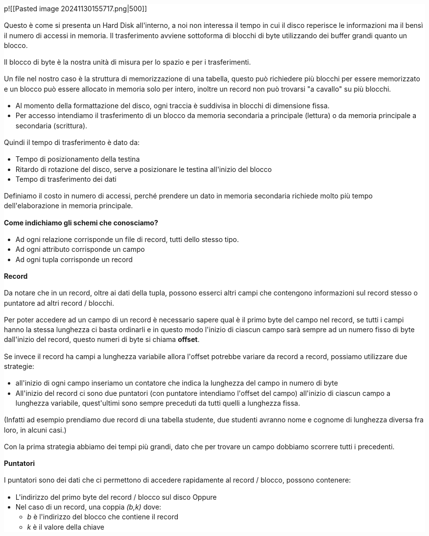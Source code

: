 p![[Pasted image 20241130155717.png|500]]

Questo è come si presenta un Hard Disk all'interno, a noi non interessa il tempo in cui il disco reperisce le informazioni ma il bensì il numero di accessi in memoria. Il trasferimento avviene sottoforma di blocchi di byte utilizzando dei buffer grandi quanto un blocco.

Il blocco di byte è la nostra unità di misura per lo spazio e per i trasferimenti.

Un file nel nostro caso è la struttura di memorizzazione di una tabella, questo può richiedere più blocchi per essere memorizzato e un blocco può essere allocato in memoria solo per intero, inoltre un record non può trovarsi "a cavallo" su più blocchi.

- Al momento della formattazione del disco, ogni traccia è suddivisa in blocchi di dimensione fissa.
- Per accesso intendiamo il trasferimento di un blocco da memoria secondaria a principale (lettura) o da memoria principale a secondaria (scrittura).

Quindi il tempo di trasferimento è dato da:
- Tempo di posizionamento della testina
- Ritardo di rotazione del disco, serve a posizionare le testina all'inizio del blocco
- Tempo di trasferimento dei dati

Definiamo il costo in numero di accessi, perché prendere un dato in memoria secondaria richiede molto più tempo dell'elaborazione in memoria principale.

**Come indichiamo gli schemi che conosciamo?**

- Ad ogni relazione corrisponde un file di record, tutti dello stesso tipo.
- Ad ogni attributo corrisponde un campo
- Ad ogni tupla corrisponde un record

**Record**

Da notare che in un record, oltre ai dati della tupla, possono esserci altri campi che contengono informazioni sul record stesso o puntatore ad altri record / blocchi.

Per poter accedere ad un campo di un record è necessario sapere qual è il primo byte del campo nel record, se tutti i campi hanno la stessa lunghezza ci basta ordinarli e in questo modo l'inizio di ciascun campo sarà sempre ad un numero fisso di byte dall'inizio del record, questo numeri di byte si chiama **offset**.

Se invece il record ha campi a lunghezza variabile allora l'offset potrebbe variare da record a record, possiamo utilizzare due strategie:
- all'inizio di ogni campo inseriamo un contatore che indica la lunghezza del campo in numero di byte
- All'inizio del record ci sono due puntatori (con puntatore intendiamo l'offset del campo) all'inizio di ciascun campo a lunghezza variabile, quest'ultimi sono sempre preceduti da tutti quelli a lunghezza fissa.

(Infatti ad esempio prendiamo due record di una tabella studente, due studenti avranno nome e cognome di lunghezza diversa fra loro, in alcuni casi.)

Con la prima strategia abbiamo dei tempi più grandi, dato che per trovare un campo dobbiamo scorrere tutti i precedenti.

**Puntatori**

I puntatori sono dei dati che ci permettono di accedere rapidamente al record / blocco, possono contenere:
- L'indirizzo del primo byte del record / blocco sul disco
Oppure
- Nel caso di un record, una coppia _(b,k)_ dove:
	- _b_ è l'indirizzo del blocco che contiene il record
	- _k_ è il valore della chiave
